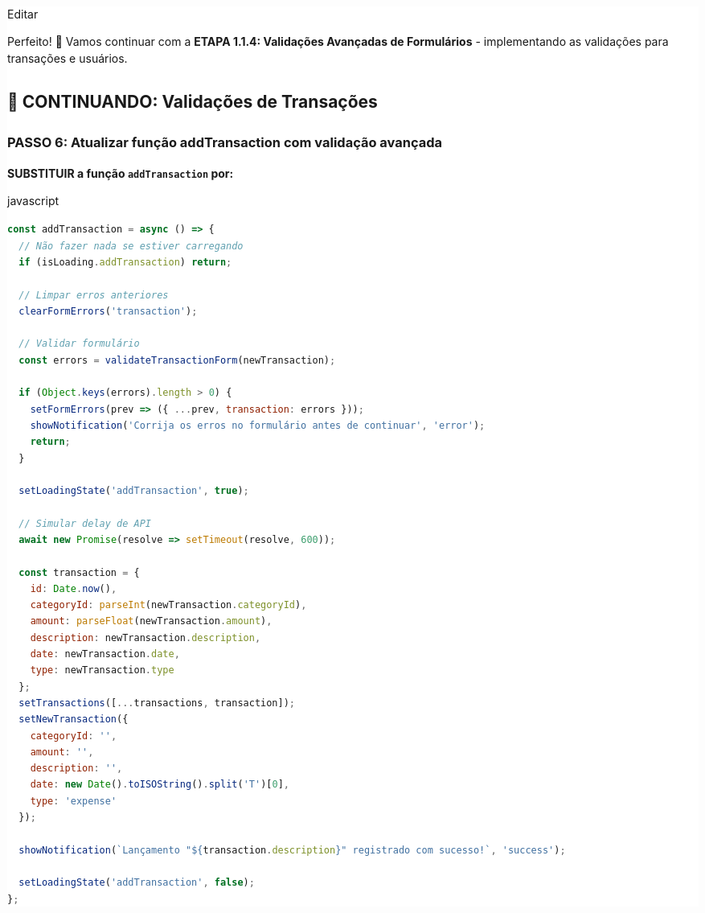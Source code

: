 Editar

Perfeito! 🎉 Vamos continuar com a **ETAPA 1.1.4: Validações Avançadas de Formulários** - implementando as validações para transações e usuários.

## 🚀 **CONTINUANDO: Validações de Transações**

### **PASSO 6: Atualizar função addTransaction com validação avançada**

**SUBSTITUIR a função `addTransaction` por:**

javascript

```javascript
const addTransaction = async () => {
  // Não fazer nada se estiver carregando
  if (isLoading.addTransaction) return;

  // Limpar erros anteriores
  clearFormErrors('transaction');

  // Validar formulário
  const errors = validateTransactionForm(newTransaction);

  if (Object.keys(errors).length > 0) {
    setFormErrors(prev => ({ ...prev, transaction: errors }));
    showNotification('Corrija os erros no formulário antes de continuar', 'error');
    return;
  }

  setLoadingState('addTransaction', true);

  // Simular delay de API
  await new Promise(resolve => setTimeout(resolve, 600));

  const transaction = {
    id: Date.now(),
    categoryId: parseInt(newTransaction.categoryId),
    amount: parseFloat(newTransaction.amount),
    description: newTransaction.description,
    date: newTransaction.date,
    type: newTransaction.type
  };
  setTransactions([...transactions, transaction]);
  setNewTransaction({ 
    categoryId: '', 
    amount: '', 
    description: '', 
    date: new Date().toISOString().split('T')[0],
    type: 'expense'
  });

  showNotification(`Lançamento "${transaction.description}" registrado com sucesso!`, 'success');

  setLoadingState('addTransaction', false);
};
```
